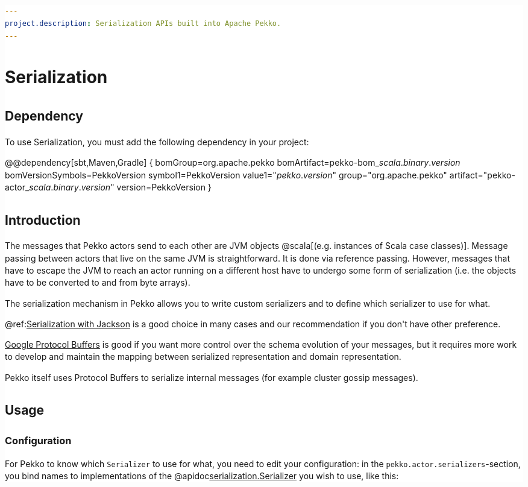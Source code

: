 ```yaml
---
project.description: Serialization APIs built into Apache Pekko.
---
```

# Serialization

## Dependency

To use Serialization, you must add the following dependency in your project:

@@dependency[sbt,Maven,Gradle] {
  bomGroup=org.apache.pekko bomArtifact=pekko-bom_$scala.binary.version$ bomVersionSymbols=PekkoVersion
  symbol1=PekkoVersion
  value1="$pekko.version$"
  group="org.apache.pekko"
  artifact="pekko-actor_$scala.binary.version$"
  version=PekkoVersion
}

## Introduction

The messages that Pekko actors send to each other are JVM objects @scala[(e.g. instances of Scala case classes)]. Message passing between actors that live on the same JVM is straightforward. It is done via reference passing. However, messages that have to escape the JVM to reach an actor running on a different host have to undergo some form of serialization (i.e. the objects have to be converted to and from byte arrays).

The serialization mechanism in Pekko allows you to write custom serializers and to define which serializer to use for what.

@ref:[Serialization with Jackson](serialization-jackson.md) is a good choice in many cases and our
recommendation if you don't have other preference.

[Google Protocol Buffers](https://developers.google.com/protocol-buffers/) is good if you want
more control over the schema evolution of your messages, but it requires more work to develop and
maintain the mapping between serialized representation and domain representation.

Pekko itself uses Protocol Buffers to serialize internal messages (for example cluster gossip messages).

## Usage

### Configuration

For Pekko to know which `Serializer` to use for what, you need to edit your configuration: 
in the `pekko.actor.serializers`-section, you bind names to implementations of the @apidoc[serialization.Serializer](Serializer)
you wish to use, like this:
